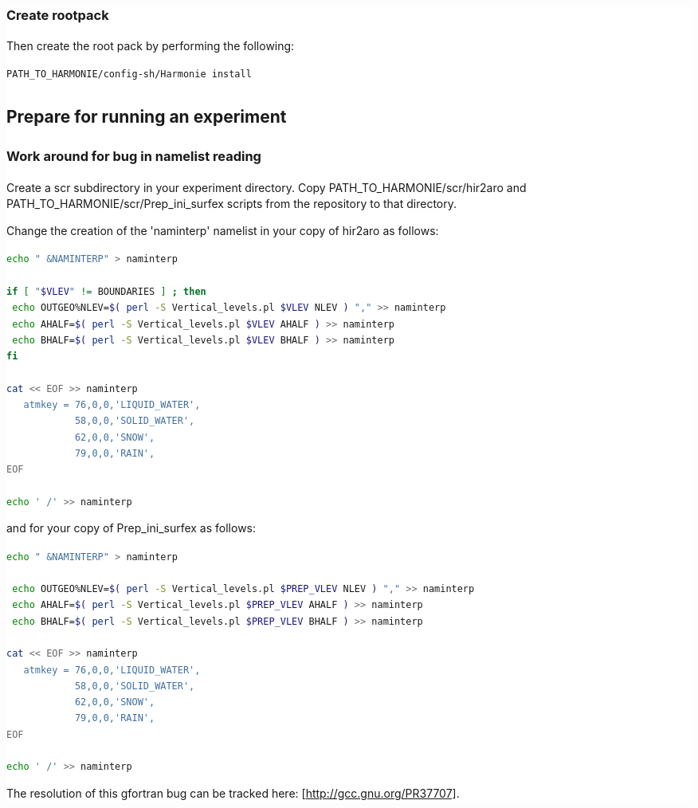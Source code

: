 ### Create rootpack

Then create the root pack by performing the following:
```bash
PATH_TO_HARMONIE/config-sh/Harmonie install
```

## Prepare for running an experiment

### Work around for bug in namelist reading

Create a scr subdirectory in your experiment directory. Copy PATH_TO_HARMONIE/scr/hir2aro and PATH_TO_HARMONIE/scr/Prep_ini_surfex scripts from the repository to that directory.

Change the creation of the 'naminterp' namelist in your copy of hir2aro as follows:
```bash
echo " &NAMINTERP" > naminterp

if [ "$VLEV" != BOUNDARIES ] ; then
 echo OUTGEO%NLEV=$( perl -S Vertical_levels.pl $VLEV NLEV ) "," >> naminterp
 echo AHALF=$( perl -S Vertical_levels.pl $VLEV AHALF ) >> naminterp
 echo BHALF=$( perl -S Vertical_levels.pl $VLEV BHALF ) >> naminterp
fi

cat << EOF >> naminterp
   atmkey = 76,0,0,'LIQUID_WATER',
            58,0,0,'SOLID_WATER',
            62,0,0,'SNOW',
            79,0,0,'RAIN',
EOF

echo ' /' >> naminterp
```
and for your copy of Prep_ini_surfex as follows:
```bash
echo " &NAMINTERP" > naminterp

 echo OUTGEO%NLEV=$( perl -S Vertical_levels.pl $PREP_VLEV NLEV ) "," >> naminterp
 echo AHALF=$( perl -S Vertical_levels.pl $PREP_VLEV AHALF ) >> naminterp
 echo BHALF=$( perl -S Vertical_levels.pl $PREP_VLEV BHALF ) >> naminterp

cat << EOF >> naminterp
   atmkey = 76,0,0,'LIQUID_WATER',
            58,0,0,'SOLID_WATER',
            62,0,0,'SNOW',
            79,0,0,'RAIN',
EOF

echo ' /' >> naminterp
```
The resolution of this gfortran bug can be tracked here: [http://gcc.gnu.org/PR37707].
